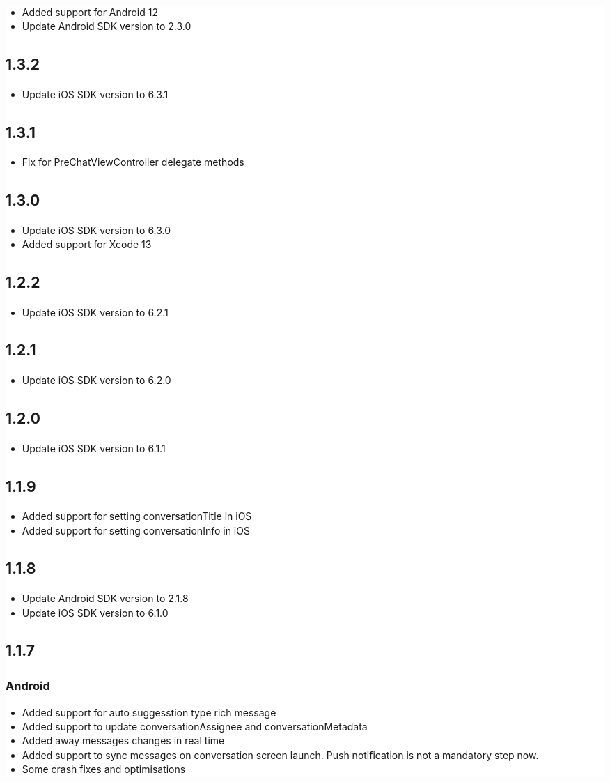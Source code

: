 - Added support for Android 12
- Update Android SDK version to 2.3.0

## 1.3.2

- Update iOS SDK version to 6.3.1

## 1.3.1

- Fix for PreChatViewController delegate methods

## 1.3.0

- Update iOS SDK version to 6.3.0
- Added support for Xcode 13

## 1.2.2

- Update iOS SDK version to 6.2.1

## 1.2.1

- Update iOS SDK version to 6.2.0

## 1.2.0

- Update iOS SDK version to 6.1.1

## 1.1.9

- Added support for setting conversationTitle in iOS
- Added support for setting conversationInfo in iOS

## 1.1.8

- Update Android SDK version to 2.1.8
- Update iOS SDK version to 6.1.0

## 1.1.7

### Android

- Added support for auto suggesstion type rich message
- Added support to update conversationAssignee and conversationMetadata
- Added away messages changes in real time
- Added support to sync messages on conversation screen launch. Push notification is not a mandatory step now.
- Some crash fixes and optimisations
